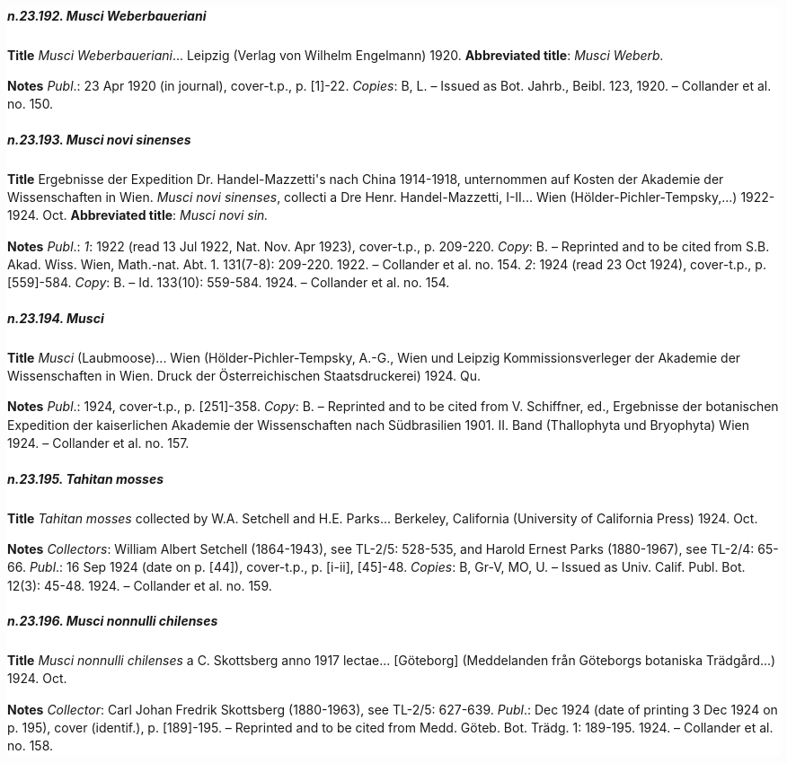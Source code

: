 ##### n.23.192. Musci Weberbaueriani

**Title**
*Musci Weberbaueriani*... Leipzig (Verlag von Wilhelm Engelmann) 1920.
**Abbreviated title**: *Musci Weberb.*

**Notes**
*Publ*.: 23 Apr 1920 (in journal), cover-t.p., p. \[1\]-22. *Copies*: B, L. – Issued as Bot. Jahrb., Beibl. 123, 1920. – Collander et al. no. 150.

##### n.23.193. Musci novi sinenses

**Title**
Ergebnisse der Expedition Dr. Handel-Mazzetti's nach China 1914-1918, unternommen auf Kosten der Akademie der Wissenschaften in Wien. *Musci novi sinenses*, collecti a Dre Henr. Handel-Mazzetti, I-II... Wien (Hölder-Pichler-Tempsky,...) 1922-1924. Oct.
**Abbreviated title**: *Musci novi sin.*

**Notes**
*Publ*.: *1*: 1922 (read 13 Jul 1922, Nat. Nov. Apr 1923), cover-t.p., p. 209-220. *Copy*: B. – Reprinted and to be cited from S.B. Akad. Wiss. Wien, Math.-nat. Abt. 1. 131(7-8): 209-220. 1922. – Collander et al. no. 154.
*2*: 1924 (read 23 Oct 1924), cover-t.p., p. \[559\]-584. *Copy*: B. – Id. 133(10): 559-584. 1924. – Collander et al. no. 154.

##### n.23.194. Musci

**Title**
*Musci* (Laubmoose)... Wien (Hölder-Pichler-Tempsky, A.-G., Wien und Leipzig Kommissionsverleger der Akademie der Wissenschaften in Wien. Druck der Österreichischen Staatsdruckerei) 1924. Qu.

**Notes**
*Publ*.: 1924, cover-t.p., p. \[251\]-358. *Copy*: B. – Reprinted and to be cited from V. Schiffner, ed., Ergebnisse der botanischen Expedition der kaiserlichen Akademie der Wissenschaften nach Südbrasilien 1901. II. Band (Thallophyta und Bryophyta) Wien 1924. – Collander et al. no. 157.

##### n.23.195. Tahitan mosses

**Title**
*Tahitan mosses* collected by W.A. Setchell and H.E. Parks... Berkeley, California (University of California Press) 1924. Oct.

**Notes**
*Collectors*: William Albert Setchell (1864-1943), see TL-2/5: 528-535, and Harold Ernest Parks (1880-1967), see TL-2/4: 65-66.
*Publ*.: 16 Sep 1924 (date on p. \[44\]), cover-t.p., p. \[i-ii\], \[45\]-48. *Copies*: B, Gr-V, MO, U.  – Issued as Univ. Calif. Publ. Bot. 12(3): 45-48. 1924. – Collander et al. no. 159.

##### n.23.196. Musci nonnulli chilenses

**Title**
*Musci nonnulli chilenses* a C. Skottsberg anno 1917 lectae... \[Göteborg\] (Meddelanden från Göteborgs botaniska Trädgård...) 1924. Oct.

**Notes**
*Collector*: Carl Johan Fredrik Skottsberg (1880-1963), see TL-2/5: 627-639.
*Publ*.: Dec 1924 (date of printing 3 Dec 1924 on p. 195), cover (identif.), p. \[189\]-195. – Reprinted and to be cited from Medd. Göteb. Bot. Trädg. 1: 189-195. 1924. – Collander et al. no. 158.

